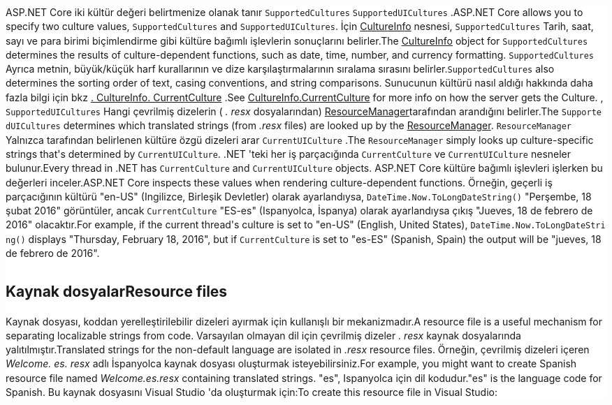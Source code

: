 <span data-ttu-id="d4ac6-169">ASP.NET Core iki kültür değeri belirtmenize olanak tanır `SupportedCultures` `SupportedUICultures` .</span><span class="sxs-lookup"><span data-stu-id="d4ac6-169">ASP.NET Core allows you to specify two culture values, `SupportedCultures` and `SupportedUICultures`.</span></span> <span data-ttu-id="d4ac6-170">İçin [CultureInfo](/dotnet/api/system.globalization.cultureinfo) nesnesi, `SupportedCultures` Tarih, saat, sayı ve para birimi biçimlendirme gibi kültüre bağımlı işlevlerin sonuçlarını belirler.</span><span class="sxs-lookup"><span data-stu-id="d4ac6-170">The [CultureInfo](/dotnet/api/system.globalization.cultureinfo) object for `SupportedCultures` determines the results of culture-dependent functions, such as date, time, number, and currency formatting.</span></span> <span data-ttu-id="d4ac6-171">`SupportedCultures`Ayrıca metnin, büyük/küçük harf kurallarının ve dize karşılaştırmalarının sıralama sırasını belirler.</span><span class="sxs-lookup"><span data-stu-id="d4ac6-171">`SupportedCultures` also determines the sorting order of text, casing conventions, and string comparisons.</span></span> <span data-ttu-id="d4ac6-172">Sunucunun kültürü nasıl aldığı hakkında daha fazla bilgi için bkz [. CultureInfo. CurrentCulture](/dotnet/api/system.stringcomparer.currentculture#System_StringComparer_CurrentCulture) .</span><span class="sxs-lookup"><span data-stu-id="d4ac6-172">See [CultureInfo.CurrentCulture](/dotnet/api/system.stringcomparer.currentculture#System_StringComparer_CurrentCulture) for more info on how the server gets the Culture.</span></span> <span data-ttu-id="d4ac6-173">, `SupportedUICultures` Hangi çevrilmiş dizelerin ( *. resx* dosyalarından) [ResourceManager](/dotnet/api/system.resources.resourcemanager)tarafından arandığını belirler.</span><span class="sxs-lookup"><span data-stu-id="d4ac6-173">The `SupportedUICultures` determines which translated strings (from *.resx* files) are looked up by the [ResourceManager](/dotnet/api/system.resources.resourcemanager).</span></span> <span data-ttu-id="d4ac6-174">`ResourceManager`Yalnızca tarafından belirlenen kültüre özgü dizeleri arar `CurrentUICulture` .</span><span class="sxs-lookup"><span data-stu-id="d4ac6-174">The `ResourceManager` simply looks up culture-specific strings that's determined by `CurrentUICulture`.</span></span> <span data-ttu-id="d4ac6-175">.NET 'teki her iş parçacığında `CurrentCulture` ve `CurrentUICulture` nesneler bulunur.</span><span class="sxs-lookup"><span data-stu-id="d4ac6-175">Every thread in .NET has `CurrentCulture` and `CurrentUICulture` objects.</span></span> <span data-ttu-id="d4ac6-176">ASP.NET Core kültüre bağımlı işlevleri işlerken bu değerleri inceler.</span><span class="sxs-lookup"><span data-stu-id="d4ac6-176">ASP.NET Core inspects these values when rendering culture-dependent functions.</span></span> <span data-ttu-id="d4ac6-177">Örneğin, geçerli iş parçacığının kültürü "en-US" (Ingilizce, Birleşik Devletler) olarak ayarlandıysa, `DateTime.Now.ToLongDateString()` "Perşembe, 18 şubat 2016" görüntüler, ancak `CurrentCulture` "ES-es" (Ispanyolca, İspanya) olarak ayarlandıysa çıkış "Jueves, 18 de febrero de 2016" olacaktır.</span><span class="sxs-lookup"><span data-stu-id="d4ac6-177">For example, if the current thread's culture is set to "en-US" (English, United States), `DateTime.Now.ToLongDateString()` displays "Thursday, February 18, 2016", but if `CurrentCulture` is set to "es-ES" (Spanish, Spain) the output will be "jueves, 18 de febrero de 2016".</span></span>

## <a name="resource-files"></a><span data-ttu-id="d4ac6-178">Kaynak dosyalar</span><span class="sxs-lookup"><span data-stu-id="d4ac6-178">Resource files</span></span>

<span data-ttu-id="d4ac6-179">Kaynak dosyası, koddan yerelleştirilebilir dizeleri ayırmak için kullanışlı bir mekanizmadır.</span><span class="sxs-lookup"><span data-stu-id="d4ac6-179">A resource file is a useful mechanism for separating localizable strings from code.</span></span> <span data-ttu-id="d4ac6-180">Varsayılan olmayan dil için çevrilmiş dizeler *. resx* kaynak dosyalarında yalıtılmıştır.</span><span class="sxs-lookup"><span data-stu-id="d4ac6-180">Translated strings for the non-default language are isolated in *.resx* resource files.</span></span> <span data-ttu-id="d4ac6-181">Örneğin, çevrilmiş dizeleri içeren *Welcome. es. resx* adlı İspanyolca kaynak dosyası oluşturmak isteyebilirsiniz.</span><span class="sxs-lookup"><span data-stu-id="d4ac6-181">For example, you might want to create Spanish resource file named *Welcome.es.resx* containing translated strings.</span></span> <span data-ttu-id="d4ac6-182">"es", Ispanyolca için dil kodudur.</span><span class="sxs-lookup"><span data-stu-id="d4ac6-182">"es" is the language code for Spanish.</span></span> <span data-ttu-id="d4ac6-183">Bu kaynak dosyasını Visual Studio 'da oluşturmak için:</span><span class="sxs-lookup"><span data-stu-id="d4ac6-183">To create this resource file in Visual Studio:</span></span>
